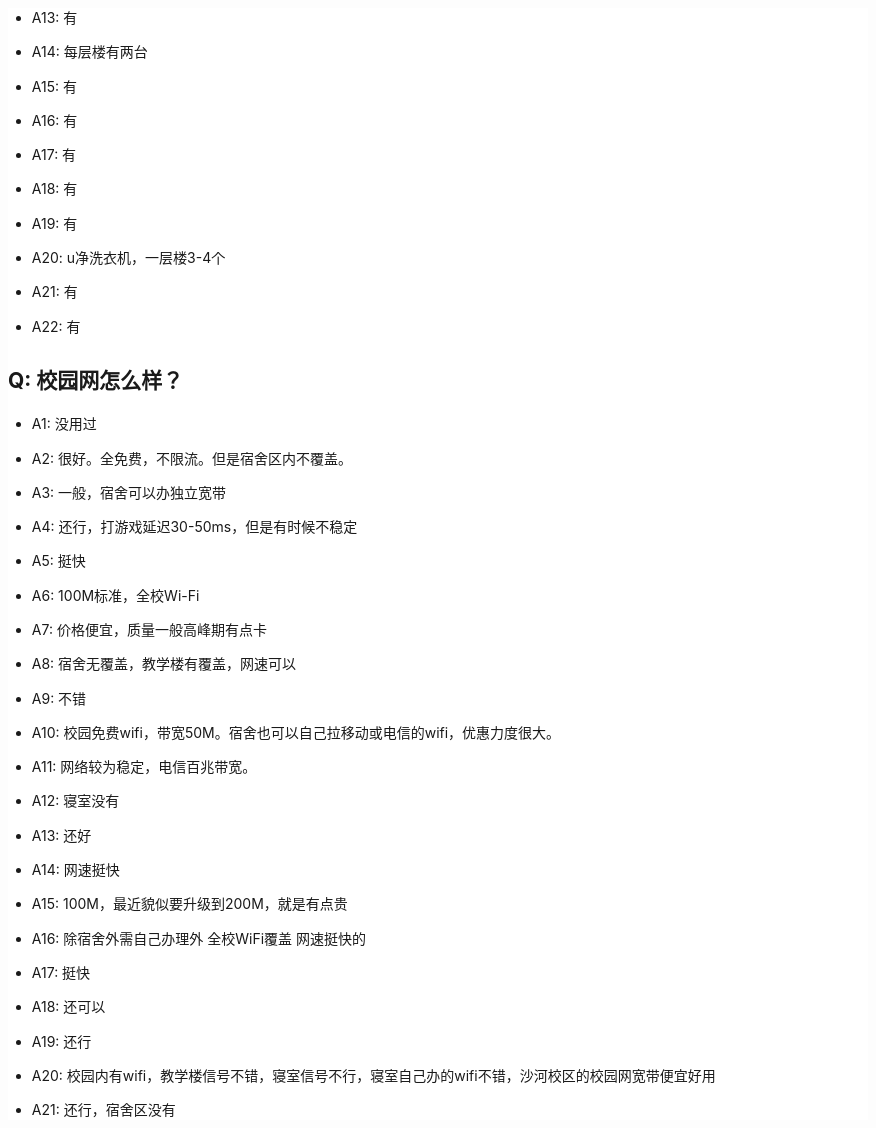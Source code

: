 - A13: 有

- A14: 每层楼有两台

- A15: 有

- A16: 有

- A17: 有

- A18: 有

- A19: 有

- A20: u净洗衣机，一层楼3-4个

- A21: 有

- A22: 有

## Q: 校园网怎么样？

- A1: 没用过

- A2: 很好。全免费，不限流。但是宿舍区内不覆盖。

- A3: 一般，宿舍可以办独立宽带

- A4: 还行，打游戏延迟30-50ms，但是有时候不稳定

- A5: 挺快

- A6: 100M标准，全校Wi-Fi

- A7: 价格便宜，质量一般高峰期有点卡

- A8: 宿舍无覆盖，教学楼有覆盖，网速可以

- A9: 不错

- A10: 校园免费wifi，带宽50M。宿舍也可以自己拉移动或电信的wifi，优惠力度很大。

- A11: 网络较为稳定，电信百兆带宽。

- A12: 寝室没有

- A13: 还好

- A14: 网速挺快

- A15: 100M，最近貌似要升级到200M，就是有点贵

- A16: 除宿舍外需自己办理外 全校WiFi覆盖 网速挺快的

- A17: 挺快

- A18: 还可以

- A19: 还行

- A20: 校园内有wifi，教学楼信号不错，寝室信号不行，寝室自己办的wifi不错，沙河校区的校园网宽带便宜好用

- A21: 还行，宿舍区没有
